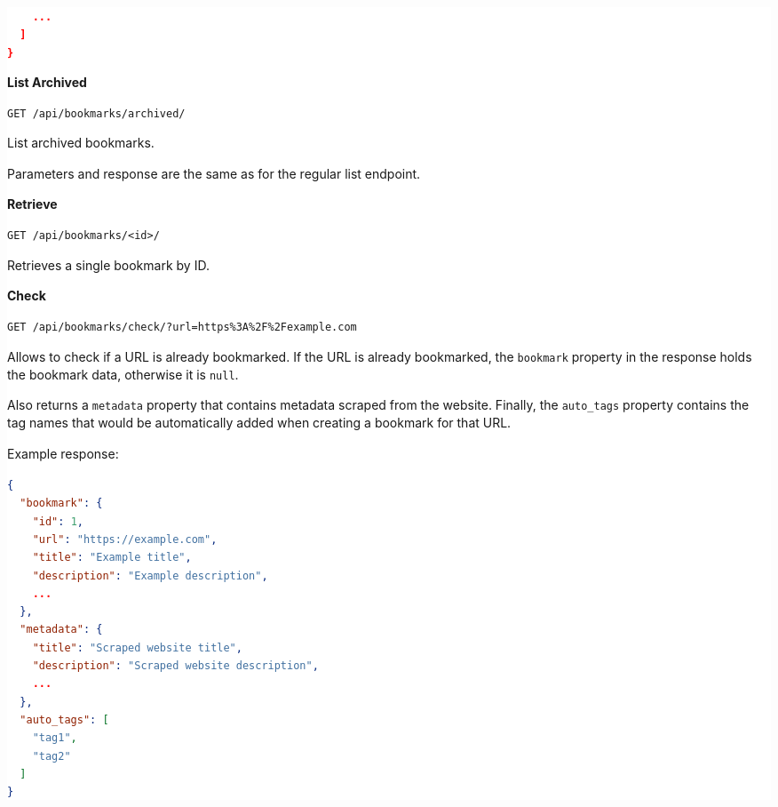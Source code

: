 ```json
    ...
  ]
}
```

**List Archived**

```
GET /api/bookmarks/archived/
```

List archived bookmarks.

Parameters and response are the same as for the regular list endpoint.

**Retrieve**

```
GET /api/bookmarks/<id>/
```

Retrieves a single bookmark by ID.

**Check**

```
GET /api/bookmarks/check/?url=https%3A%2F%2Fexample.com
```

Allows to check if a URL is already bookmarked. If the URL is already bookmarked, the `bookmark` property in the
response holds the bookmark data, otherwise it is `null`.

Also returns a `metadata` property that contains metadata scraped from the website. Finally, the `auto_tags` property
contains the tag names that would be automatically added when creating a bookmark for that URL.

Example response:

```json
{
  "bookmark": {
    "id": 1,
    "url": "https://example.com",
    "title": "Example title",
    "description": "Example description",
    ...
  },
  "metadata": {
    "title": "Scraped website title",
    "description": "Scraped website description",
    ...
  },
  "auto_tags": [
    "tag1",
    "tag2"
  ]
}
```
